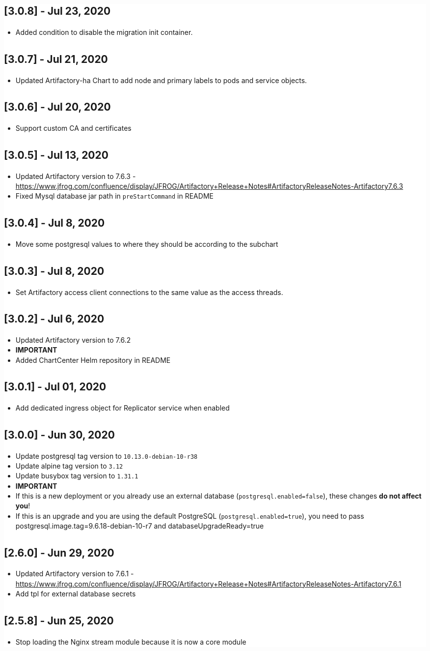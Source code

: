 ## [3.0.8] - Jul 23, 2020
* Added condition to disable the migration init container.

## [3.0.7] - Jul 21, 2020
* Updated Artifactory-ha Chart to add node and primary labels to pods and service objects.

## [3.0.6] - Jul 20, 2020
* Support custom CA and certificates

## [3.0.5] - Jul 13, 2020
* Updated Artifactory version to 7.6.3 - https://www.jfrog.com/confluence/display/JFROG/Artifactory+Release+Notes#ArtifactoryReleaseNotes-Artifactory7.6.3
* Fixed Mysql database jar path in `preStartCommand` in README

## [3.0.4] - Jul 8, 2020
* Move some postgresql values to where they should be according to the subchart

## [3.0.3] - Jul 8, 2020
* Set Artifactory access client connections to the same value as the access threads.

## [3.0.2] - Jul 6, 2020
* Updated Artifactory version to 7.6.2
* **IMPORTANT**
* Added ChartCenter Helm repository in README

## [3.0.1] - Jul 01, 2020
* Add dedicated ingress object for Replicator service when enabled

## [3.0.0] - Jun 30, 2020
* Update postgresql tag version to `10.13.0-debian-10-r38`
* Update alpine tag version to `3.12`
* Update busybox tag version to `1.31.1`
* **IMPORTANT**
* If this is a new deployment or you already use an external database (`postgresql.enabled=false`), these changes **do not affect you**!
* If this is an upgrade and you are using the default PostgreSQL (`postgresql.enabled=true`), you need to pass postgresql.image.tag=9.6.18-debian-10-r7 and databaseUpgradeReady=true

## [2.6.0] - Jun 29, 2020
* Updated Artifactory version to 7.6.1 - https://www.jfrog.com/confluence/display/JFROG/Artifactory+Release+Notes#ArtifactoryReleaseNotes-Artifactory7.6.1
* Add tpl for external database secrets

## [2.5.8] - Jun 25, 2020
* Stop loading the Nginx stream module because it is now a core module
